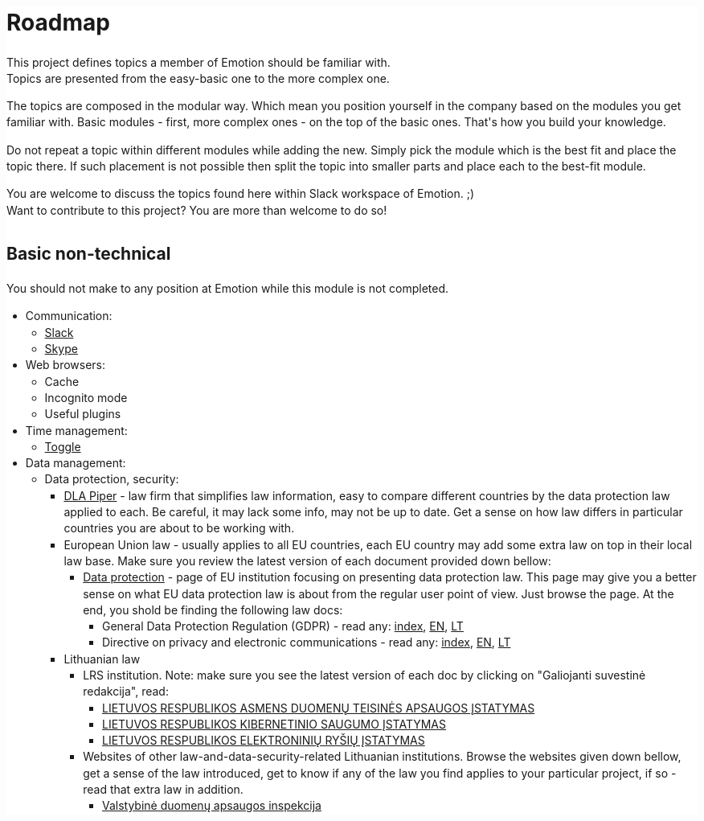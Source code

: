 # Roadmap

This project defines topics a member of Emotion should be familiar with.  
Topics are presented from the easy-basic one to the more complex one.  

The topics are composed in the modular way. Which mean you position yourself in the company based on the modules you get familiar with. Basic modules - first, more complex ones - on the top of the basic ones. That's how you build your knowledge.

Do not repeat a topic within different modules while adding the new. Simply pick the module which is the best fit and place the topic there. If such placement is not possible then split the topic into smaller parts and place each to the best-fit module.

You are welcome to discuss the topics found here within Slack workspace of Emotion. ;)  
Want to contribute to this project? You are more than welcome to do so!


## Basic non-technical  

You should not make to any position at Emotion while this module is not completed.  

- Communication:
  - [Slack](https://slack.com/intl/en-lt/resources/slack-101)
  - [Skype](https://support.skype.com/en/skype/all/start/)
- Web browsers: 
  - Cache
  - Incognito mode 
  - Useful plugins
- Time management:
  - [Toggle](https://support.toggl.com/en/)
- Data management:
  - Data protection, security:
    - [DLA Piper](https://www.dlapiperdataprotection.com/index.html?c2=NO&c=LT&t=law) - law firm that simplifies law information, easy to compare different countries by the data protection law applied to each. Be careful, it may lack some info, may not be up to date. Get a sense on how law differs in particular countries you are about to be working with.
    - European Union law - usually applies to all EU countries, each EU country may add some extra law on top in their local law base. Make sure you review the latest version of each document provided down bellow:
      - [Data protection](https://ec.europa.eu/info/law/law-topic/data-protection_en) - page of EU institution focusing on presenting data protection law. This page may give you a better sense on what EU data protection law is about from the regular user point of view. Just browse the page. At the end, you shold be finding the following law docs:
        - General Data Protection Regulation (GDPR) - read any: [index](https://eur-lex.europa.eu/eli/reg/2016/679/oj), [EN](https://eur-lex.europa.eu/legal-content/EN/TXT/HTML/?uri=CELEX:32016R0679), [LT](https://eur-lex.europa.eu/legal-content/LT/TXT/HTML/?uri=CELEX:32016R0679&from=LT)
        - Directive on privacy and electronic communications - read any: [index](https://eur-lex.europa.eu/legal-content/EN/ALL/?uri=CELEX%3A32002L0058), [EN](https://eur-lex.europa.eu/legal-content/EN/TXT/HTML/?uri=CELEX:32002L0058), [LT](https://eur-lex.europa.eu/legal-content/LT/TXT/HTML/?uri=CELEX:32002L0058)
    - Lithuanian law
      - LRS institution. Note: make sure you see the latest version of each doc by clicking on "Galiojanti suvestinė redakcija", read:
        - [LIETUVOS RESPUBLIKOS ASMENS DUOMENŲ TEISINĖS APSAUGOS ĮSTATYMAS](https://www.e-tar.lt/portal/lt/legalAct/TAR.5368B592234C/asr)
        - [LIETUVOS RESPUBLIKOS KIBERNETINIO SAUGUMO ĮSTATYMAS](https://www.e-tar.lt/portal/lt/legalAct/5468a25089ef11e4a98a9f2247652cf4/asr)
        - [LIETUVOS RESPUBLIKOS ELEKTRONINIŲ RYŠIŲ ĮSTATYMAS](https://www.e-tar.lt/portal/lt/legalAct/TAR.82D8168D3049/asr)
      - Websites of other law-and-data-security-related Lithuanian institutions. Browse the websites given down bellow, get a sense of the law introduced, get to know if any of the law you find applies to your particular project, if so - read that extra law in addition.
        - [Valstybinė duomenų apsaugos inspekcija](https://vdai.lrv.lt/lt/teisine-informacija/teises-aktai)